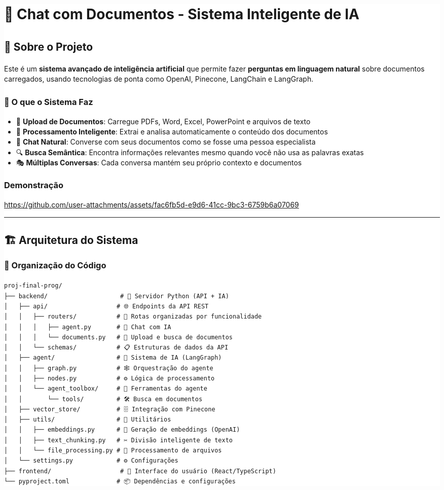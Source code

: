 # 🤖 Chat com Documentos - Sistema Inteligente de IA

## 📖 Sobre o Projeto

Este é um **sistema avançado de inteligência artificial** que permite fazer **perguntas em linguagem natural** sobre documentos carregados, usando tecnologias de ponta como OpenAI, Pinecone, LangChain e LangGraph.

### 🎯 O que o Sistema Faz

- 📄 **Upload de Documentos**: Carregue PDFs, Word, Excel, PowerPoint e arquivos de texto
- 🧠 **Processamento Inteligente**: Extrai e analisa automaticamente o conteúdo dos documentos
- 💬 **Chat Natural**: Converse com seus documentos como se fosse uma pessoa especialista
- 🔍 **Busca Semântica**: Encontra informações relevantes mesmo quando você não usa as palavras exatas
- 🎭 **Múltiplas Conversas**: Cada conversa mantém seu próprio contexto e documentos

### Demonstração

https://github.com/user-attachments/assets/fac6fb5d-e9d6-41cc-9bc3-6759b6a07069

---

## 🏗️ Arquitetura do Sistema

### 📁 Organização do Código

```
proj-final-prog/
├── backend/                    # 🔧 Servidor Python (API + IA)
│   ├── api/                   # 🌐 Endpoints da API REST
│   │   ├── routers/           # 📍 Rotas organizadas por funcionalidade
│   │   │   ├── agent.py       # 🤖 Chat com IA
│   │   │   └── documents.py   # 📄 Upload e busca de documentos
│   │   └── schemas/           # 📋 Estruturas de dados da API
│   ├── agent/                 # 🧠 Sistema de IA (LangGraph)
│   │   ├── graph.py           # 🕸️ Orquestração do agente
│   │   ├── nodes.py           # ⚙️ Lógica de processamento
│   │   └── agent_toolbox/     # 🔨 Ferramentas do agente
│   │       └── tools/         # 🛠️ Busca em documentos
│   ├── vector_store/          # 🗄️ Integração com Pinecone
│   ├── utils/                 # 🔧 Utilitários
│   │   ├── embeddings.py      # 🧮 Geração de embeddings (OpenAI)
│   │   ├── text_chunking.py   # ✂️ Divisão inteligente de texto
│   │   └── file_processing.py # 📁 Processamento de arquivos
│   └── settings.py            # ⚙️ Configurações
├── frontend/                   # 🎨 Interface do usuário (React/TypeScript)
└── pyproject.toml             # 📦 Dependências e configurações
```
